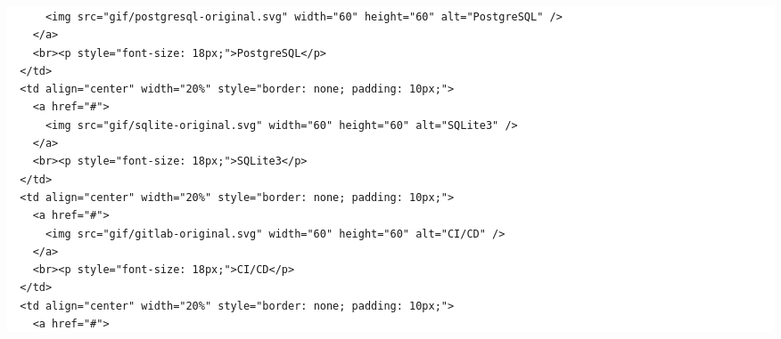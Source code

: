           <img src="gif/postgresql-original.svg" width="60" height="60" alt="PostgreSQL" />
        </a>
        <br><p style="font-size: 18px;">PostgreSQL</p>
      </td>
      <td align="center" width="20%" style="border: none; padding: 10px;">
        <a href="#">
          <img src="gif/sqlite-original.svg" width="60" height="60" alt="SQLite3" />
        </a>
        <br><p style="font-size: 18px;">SQLite3</p>
      </td>
      <td align="center" width="20%" style="border: none; padding: 10px;">
        <a href="#">
          <img src="gif/gitlab-original.svg" width="60" height="60" alt="CI/CD" />
        </a>
        <br><p style="font-size: 18px;">CI/CD</p>
      </td>
      <td align="center" width="20%" style="border: none; padding: 10px;">
        <a href="#">